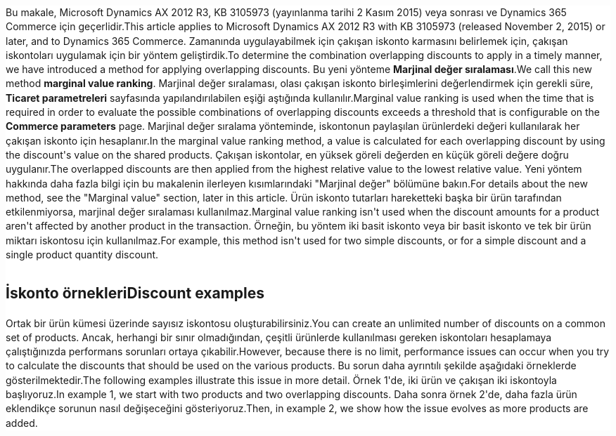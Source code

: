 <span data-ttu-id="4b1ad-107">Bu makale, Microsoft Dynamics AX 2012 R3, KB 3105973 (yayınlanma tarihi 2 Kasım 2015) veya sonrası ve Dynamics 365 Commerce için geçerlidir.</span><span class="sxs-lookup"><span data-stu-id="4b1ad-107">This article applies to Microsoft Dynamics AX 2012 R3 with KB 3105973 (released November 2, 2015) or later, and to Dynamics 365 Commerce.</span></span> <span data-ttu-id="4b1ad-108">Zamanında uygulayabilmek için çakışan iskonto karmasını belirlemek için, çakışan iskontoları uygulamak için bir yöntem geliştirdik.</span><span class="sxs-lookup"><span data-stu-id="4b1ad-108">To determine the combination overlapping discounts to apply in a timely manner, we have introduced a method for applying overlapping discounts.</span></span> <span data-ttu-id="4b1ad-109">Bu yeni yönteme **Marjinal değer sıralaması**.</span><span class="sxs-lookup"><span data-stu-id="4b1ad-109">We call this new method **marginal value ranking**.</span></span> <span data-ttu-id="4b1ad-110">Marjinal değer sıralaması, olası çakışan iskonto birleşimlerini değerlendirmek için gerekli süre, **Ticaret parametreleri** sayfasında yapılandırılabilen eşiği aştığında kullanılır.</span><span class="sxs-lookup"><span data-stu-id="4b1ad-110">Marginal value ranking is used when the time that is required in order to evaluate the possible combinations of overlapping discounts exceeds a threshold that is configurable on the **Commerce parameters** page.</span></span> <span data-ttu-id="4b1ad-111">Marjinal değer sıralama yönteminde, iskontonun paylaşılan ürünlerdeki değeri kullanılarak her çakışan iskonto için hesaplanır.</span><span class="sxs-lookup"><span data-stu-id="4b1ad-111">In the marginal value ranking method, a value is calculated for each overlapping discount by using the discount's value on the shared products.</span></span> <span data-ttu-id="4b1ad-112">Çakışan iskontolar, en yüksek göreli değerden en küçük göreli değere doğru uygulanır.</span><span class="sxs-lookup"><span data-stu-id="4b1ad-112">The overlapped discounts are then applied from the highest relative value to the lowest relative value.</span></span> <span data-ttu-id="4b1ad-113">Yeni yöntem hakkında daha fazla bilgi için bu makalenin ilerleyen kısımlarındaki "Marjinal değer" bölümüne bakın.</span><span class="sxs-lookup"><span data-stu-id="4b1ad-113">For details about the new method, see the "Marginal value" section, later in this article.</span></span> <span data-ttu-id="4b1ad-114">Ürün iskonto tutarları hareketteki başka bir ürün tarafından etkilenmiyorsa, marjinal değer sıralaması kullanılmaz.</span><span class="sxs-lookup"><span data-stu-id="4b1ad-114">Marginal value ranking isn't used when the discount amounts for a product aren't affected by another product in the transaction.</span></span> <span data-ttu-id="4b1ad-115">Örneğin, bu yöntem iki basit iskonto veya bir basit iskonto ve tek bir ürün miktarı iskontosu için kullanılmaz.</span><span class="sxs-lookup"><span data-stu-id="4b1ad-115">For example, this method isn't used for two simple discounts, or for a simple discount and a single product quantity discount.</span></span>

## <a name="discount-examples"></a><span data-ttu-id="4b1ad-116">İskonto örnekleri</span><span class="sxs-lookup"><span data-stu-id="4b1ad-116">Discount examples</span></span>

<span data-ttu-id="4b1ad-117">Ortak bir ürün kümesi üzerinde sayısız iskontosu oluşturabilirsiniz.</span><span class="sxs-lookup"><span data-stu-id="4b1ad-117">You can create an unlimited number of discounts on a common set of products.</span></span> <span data-ttu-id="4b1ad-118">Ancak, herhangi bir sınır olmadığından, çeşitli ürünlerde kullanılması gereken iskontoları hesaplamaya çalıştığınızda performans sorunları ortaya çıkabilir.</span><span class="sxs-lookup"><span data-stu-id="4b1ad-118">However, because there is no limit, performance issues can occur when you try to calculate the discounts that should be used on the various products.</span></span> <span data-ttu-id="4b1ad-119">Bu sorun daha ayrıntılı şekilde aşağıdaki örneklerde gösterilmektedir.</span><span class="sxs-lookup"><span data-stu-id="4b1ad-119">The following examples illustrate this issue in more detail.</span></span> <span data-ttu-id="4b1ad-120">Örnek 1'de, iki ürün ve çakışan iki iskontoyla başlıyoruz.</span><span class="sxs-lookup"><span data-stu-id="4b1ad-120">In example 1, we start with two products and two overlapping discounts.</span></span> <span data-ttu-id="4b1ad-121">Daha sonra örnek 2'de, daha fazla ürün eklendikçe sorunun nasıl değişeceğini gösteriyoruz.</span><span class="sxs-lookup"><span data-stu-id="4b1ad-121">Then, in example 2, we show how the issue evolves as more products are added.</span></span>
